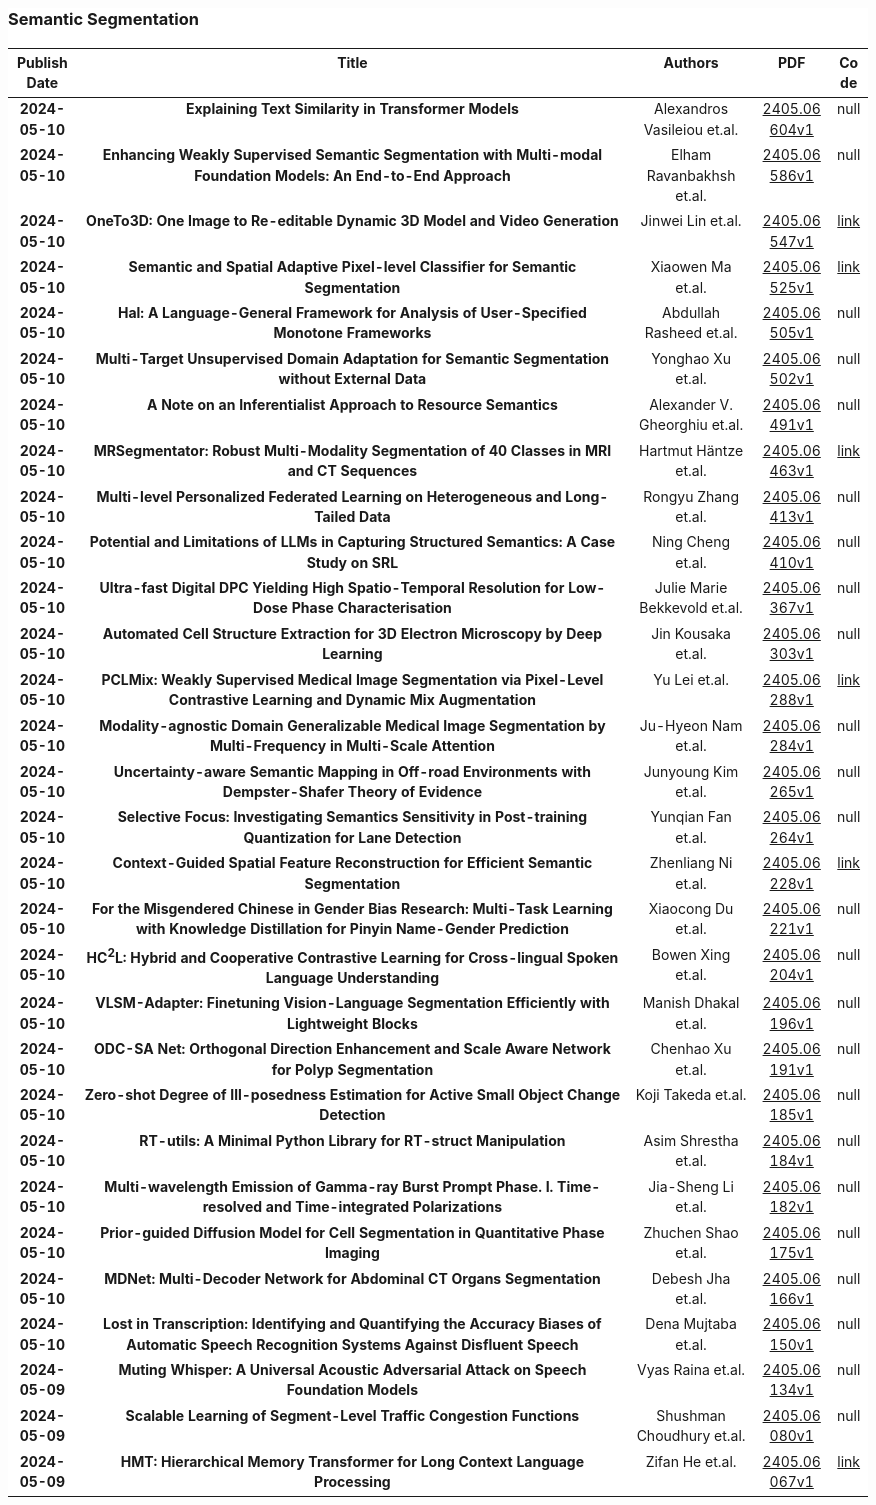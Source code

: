 ### Semantic Segmentation
|Publish Date|Title|Authors|PDF|Code|
| :---: | :---: | :---: | :---: | :---: |
|**2024-05-10**|**Explaining Text Similarity in Transformer Models**|Alexandros Vasileiou et.al.|[2405.06604v1](http://arxiv.org/abs/2405.06604v1)|null|
|**2024-05-10**|**Enhancing Weakly Supervised Semantic Segmentation with Multi-modal Foundation Models: An End-to-End Approach**|Elham Ravanbakhsh et.al.|[2405.06586v1](http://arxiv.org/abs/2405.06586v1)|null|
|**2024-05-10**|**OneTo3D: One Image to Re-editable Dynamic 3D Model and Video Generation**|Jinwei Lin et.al.|[2405.06547v1](http://arxiv.org/abs/2405.06547v1)|[link](https://github.com/lin-jinwei/OneTo3D)|
|**2024-05-10**|**Semantic and Spatial Adaptive Pixel-level Classifier for Semantic Segmentation**|Xiaowen Ma et.al.|[2405.06525v1](http://arxiv.org/abs/2405.06525v1)|[link](https://github.com/xwmaxwma/ssa)|
|**2024-05-10**|**Hal: A Language-General Framework for Analysis of User-Specified Monotone Frameworks**|Abdullah Rasheed et.al.|[2405.06505v1](http://arxiv.org/abs/2405.06505v1)|null|
|**2024-05-10**|**Multi-Target Unsupervised Domain Adaptation for Semantic Segmentation without External Data**|Yonghao Xu et.al.|[2405.06502v1](http://arxiv.org/abs/2405.06502v1)|null|
|**2024-05-10**|**A Note on an Inferentialist Approach to Resource Semantics**|Alexander V. Gheorghiu et.al.|[2405.06491v1](http://arxiv.org/abs/2405.06491v1)|null|
|**2024-05-10**|**MRSegmentator: Robust Multi-Modality Segmentation of 40 Classes in MRI and CT Sequences**|Hartmut Häntze et.al.|[2405.06463v1](http://arxiv.org/abs/2405.06463v1)|[link](https://github.com/hhaentze/mrsegmentator)|
|**2024-05-10**|**Multi-level Personalized Federated Learning on Heterogeneous and Long-Tailed Data**|Rongyu Zhang et.al.|[2405.06413v1](http://arxiv.org/abs/2405.06413v1)|null|
|**2024-05-10**|**Potential and Limitations of LLMs in Capturing Structured Semantics: A Case Study on SRL**|Ning Cheng et.al.|[2405.06410v1](http://arxiv.org/abs/2405.06410v1)|null|
|**2024-05-10**|**Ultra-fast Digital DPC Yielding High Spatio-Temporal Resolution for Low-Dose Phase Characterisation**|Julie Marie Bekkevold et.al.|[2405.06367v1](http://arxiv.org/abs/2405.06367v1)|null|
|**2024-05-10**|**Automated Cell Structure Extraction for 3D Electron Microscopy by Deep Learning**|Jin Kousaka et.al.|[2405.06303v1](http://arxiv.org/abs/2405.06303v1)|null|
|**2024-05-10**|**PCLMix: Weakly Supervised Medical Image Segmentation via Pixel-Level Contrastive Learning and Dynamic Mix Augmentation**|Yu Lei et.al.|[2405.06288v1](http://arxiv.org/abs/2405.06288v1)|[link](https://github.com/torpedo2648/pclmix)|
|**2024-05-10**|**Modality-agnostic Domain Generalizable Medical Image Segmentation by Multi-Frequency in Multi-Scale Attention**|Ju-Hyeon Nam et.al.|[2405.06284v1](http://arxiv.org/abs/2405.06284v1)|null|
|**2024-05-10**|**Uncertainty-aware Semantic Mapping in Off-road Environments with Dempster-Shafer Theory of Evidence**|Junyoung Kim et.al.|[2405.06265v1](http://arxiv.org/abs/2405.06265v1)|null|
|**2024-05-10**|**Selective Focus: Investigating Semantics Sensitivity in Post-training Quantization for Lane Detection**|Yunqian Fan et.al.|[2405.06264v1](http://arxiv.org/abs/2405.06264v1)|null|
|**2024-05-10**|**Context-Guided Spatial Feature Reconstruction for Efficient Semantic Segmentation**|Zhenliang Ni et.al.|[2405.06228v1](http://arxiv.org/abs/2405.06228v1)|[link](https://github.com/nizhenliang/cgrseg)|
|**2024-05-10**|**For the Misgendered Chinese in Gender Bias Research: Multi-Task Learning with Knowledge Distillation for Pinyin Name-Gender Prediction**|Xiaocong Du et.al.|[2405.06221v1](http://arxiv.org/abs/2405.06221v1)|null|
|**2024-05-10**|**HC$^2$L: Hybrid and Cooperative Contrastive Learning for Cross-lingual Spoken Language Understanding**|Bowen Xing et.al.|[2405.06204v1](http://arxiv.org/abs/2405.06204v1)|null|
|**2024-05-10**|**VLSM-Adapter: Finetuning Vision-Language Segmentation Efficiently with Lightweight Blocks**|Manish Dhakal et.al.|[2405.06196v1](http://arxiv.org/abs/2405.06196v1)|null|
|**2024-05-10**|**ODC-SA Net: Orthogonal Direction Enhancement and Scale Aware Network for Polyp Segmentation**|Chenhao Xu et.al.|[2405.06191v1](http://arxiv.org/abs/2405.06191v1)|null|
|**2024-05-10**|**Zero-shot Degree of Ill-posedness Estimation for Active Small Object Change Detection**|Koji Takeda et.al.|[2405.06185v1](http://arxiv.org/abs/2405.06185v1)|null|
|**2024-05-10**|**RT-utils: A Minimal Python Library for RT-struct Manipulation**|Asim Shrestha et.al.|[2405.06184v1](http://arxiv.org/abs/2405.06184v1)|null|
|**2024-05-10**|**Multi-wavelength Emission of Gamma-ray Burst Prompt Phase. I. Time-resolved and Time-integrated Polarizations**|Jia-Sheng Li et.al.|[2405.06182v1](http://arxiv.org/abs/2405.06182v1)|null|
|**2024-05-10**|**Prior-guided Diffusion Model for Cell Segmentation in Quantitative Phase Imaging**|Zhuchen Shao et.al.|[2405.06175v1](http://arxiv.org/abs/2405.06175v1)|null|
|**2024-05-10**|**MDNet: Multi-Decoder Network for Abdominal CT Organs Segmentation**|Debesh Jha et.al.|[2405.06166v1](http://arxiv.org/abs/2405.06166v1)|null|
|**2024-05-10**|**Lost in Transcription: Identifying and Quantifying the Accuracy Biases of Automatic Speech Recognition Systems Against Disfluent Speech**|Dena Mujtaba et.al.|[2405.06150v1](http://arxiv.org/abs/2405.06150v1)|null|
|**2024-05-09**|**Muting Whisper: A Universal Acoustic Adversarial Attack on Speech Foundation Models**|Vyas Raina et.al.|[2405.06134v1](http://arxiv.org/abs/2405.06134v1)|null|
|**2024-05-09**|**Scalable Learning of Segment-Level Traffic Congestion Functions**|Shushman Choudhury et.al.|[2405.06080v1](http://arxiv.org/abs/2405.06080v1)|null|
|**2024-05-09**|**HMT: Hierarchical Memory Transformer for Long Context Language Processing**|Zifan He et.al.|[2405.06067v1](http://arxiv.org/abs/2405.06067v1)|[link](https://github.com/OswaldHe/HMT-pytorch)|
